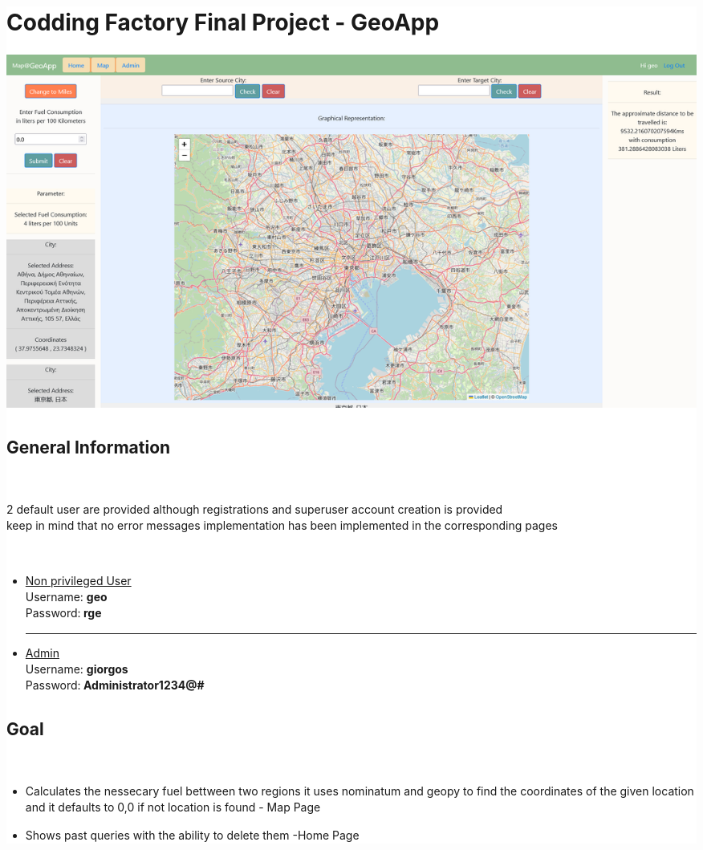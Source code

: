 # Codding Factory Final Project - GeoApp
<div class="row">
  <div class="column">
    <img src="https://github.com/XPONOKPATWP/Codding-Factory-Final-Project/blob/main/images/image_app_readme.png">
</div>

## General Information
<br>
<p>2 default user are provided although registrations and superuser account creation is provided <br> keep in mind that no error messages implementation has been implemented in the corresponding pages</p>
<br>

<ul>
<li><u>Non privileged User</u><br>Username: <b>geo</b><br> Password:<b> rge </b><hr></li>
<li><u> Admin</u><br>Username: <b>giorgos</b><br> Password:<b> Administrator1234@# </b>
</li>
</ul>


## Goal
<br>
<ul>
<li><p>
Calculates the nessecary fuel bettween two regions
it uses nominatum and geopy to find the coordinates of the given location and it defaults to 0,0 if not location is found - Map Page
</p></li>
<li>
<p>
Shows past queries with the ability to delete them -Home Page
</p>
</li>
</ul>
